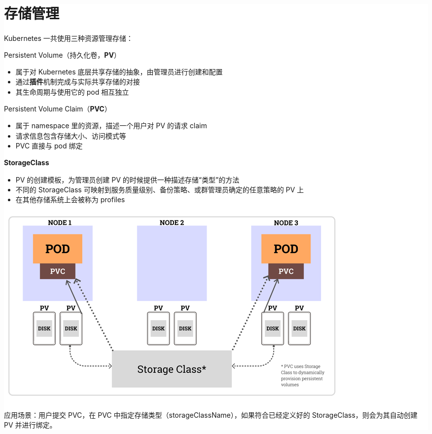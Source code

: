 
# 存储管理

Kubernetes 一共使用三种资源管理存储：

Persistent Volume（持久化卷，**PV**）

* 属于对 Kubernetes 底层共享存储的抽象，由管理员进行创建和配置
* 通过**插件**机制完成与实际共享存储的对接
* 其生命周期与使用它的 pod 相互独立

Persistent Volume Claim（**PVC**）

* 属于 namespace 里的资源，描述一个用户对 PV 的请求 claim
* 请求信息包含存储大小、访问模式等
* PVC 直接与 pod 绑定

**StorageClass**

* PV 的创建模板，为管理员创建 PV 的时候提供一种描述存储“类型”的方法
* 不同的 StorageClass 可映射到服务质量级别、备份策略、或群管理员确定的任意策略的 PV 上
* 在其他存储系统上会被称为 profiles

![](kubernetes-overview/pv-pvc-storageclass.png)

应用场景：用户提交 PVC，在 PVC 中指定存储类型（storageClassName），如果符合已经定义好的 StorageClass，则会为其自动创建 PV 并进行绑定。

